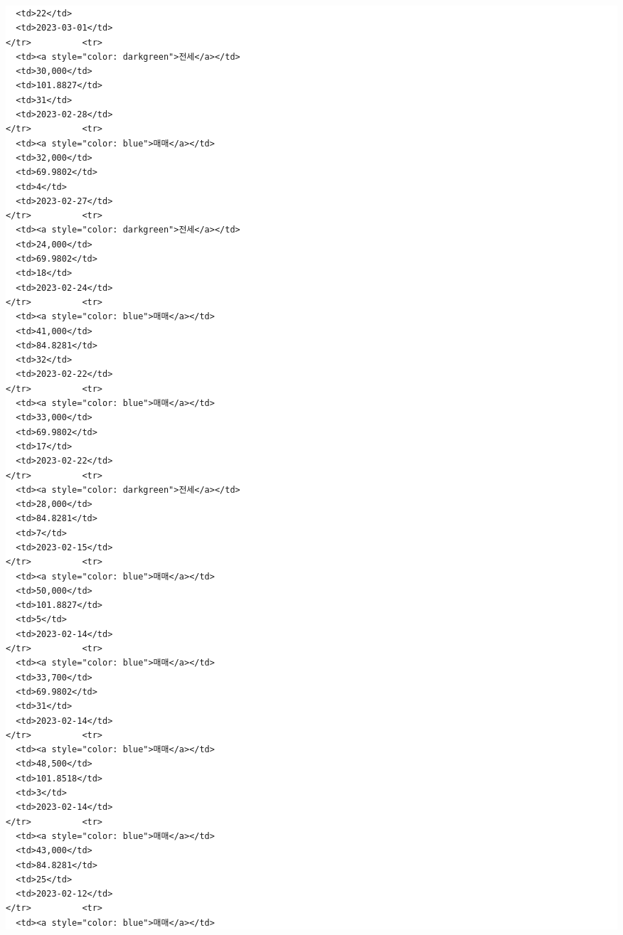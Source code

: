       <td>22</td>
      <td>2023-03-01</td>
    </tr>          <tr>
      <td><a style="color: darkgreen">전세</a></td>
      <td>30,000</td>
      <td>101.8827</td>
      <td>31</td>
      <td>2023-02-28</td>
    </tr>          <tr>
      <td><a style="color: blue">매매</a></td>
      <td>32,000</td>
      <td>69.9802</td>
      <td>4</td>
      <td>2023-02-27</td>
    </tr>          <tr>
      <td><a style="color: darkgreen">전세</a></td>
      <td>24,000</td>
      <td>69.9802</td>
      <td>18</td>
      <td>2023-02-24</td>
    </tr>          <tr>
      <td><a style="color: blue">매매</a></td>
      <td>41,000</td>
      <td>84.8281</td>
      <td>32</td>
      <td>2023-02-22</td>
    </tr>          <tr>
      <td><a style="color: blue">매매</a></td>
      <td>33,000</td>
      <td>69.9802</td>
      <td>17</td>
      <td>2023-02-22</td>
    </tr>          <tr>
      <td><a style="color: darkgreen">전세</a></td>
      <td>28,000</td>
      <td>84.8281</td>
      <td>7</td>
      <td>2023-02-15</td>
    </tr>          <tr>
      <td><a style="color: blue">매매</a></td>
      <td>50,000</td>
      <td>101.8827</td>
      <td>5</td>
      <td>2023-02-14</td>
    </tr>          <tr>
      <td><a style="color: blue">매매</a></td>
      <td>33,700</td>
      <td>69.9802</td>
      <td>31</td>
      <td>2023-02-14</td>
    </tr>          <tr>
      <td><a style="color: blue">매매</a></td>
      <td>48,500</td>
      <td>101.8518</td>
      <td>3</td>
      <td>2023-02-14</td>
    </tr>          <tr>
      <td><a style="color: blue">매매</a></td>
      <td>43,000</td>
      <td>84.8281</td>
      <td>25</td>
      <td>2023-02-12</td>
    </tr>          <tr>
      <td><a style="color: blue">매매</a></td>